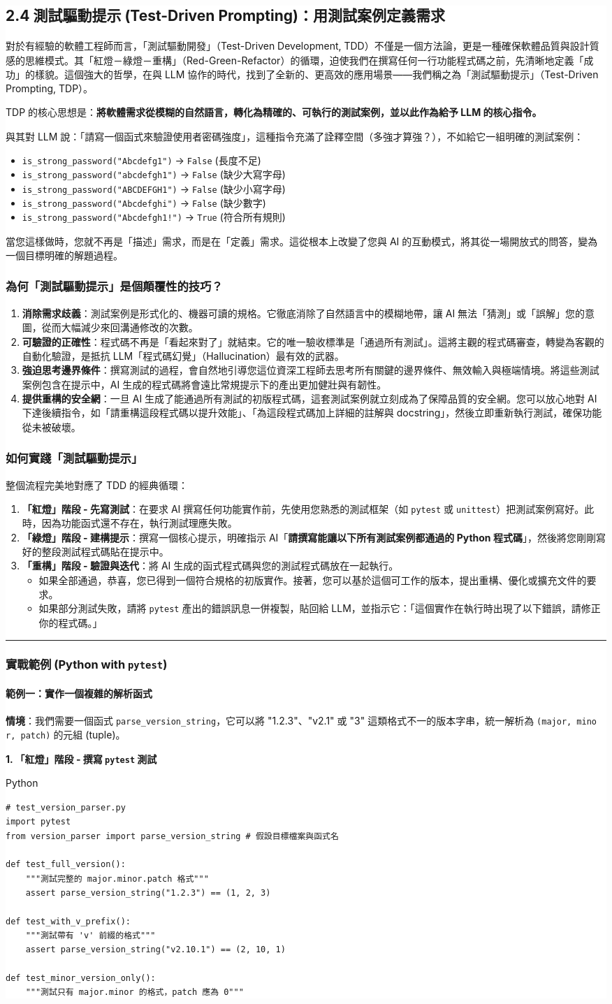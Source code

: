 
## 2.4 測試驅動提示 (Test-Driven Prompting)：用測試案例定義需求

對於有經驗的軟體工程師而言，「測試驅動開發」（Test-Driven Development, TDD）不僅是一個方法論，更是一種確保軟體品質與設計質感的思維模式。其「紅燈－綠燈－重構」（Red-Green-Refactor）的循環，迫使我們在撰寫任何一行功能程式碼之前，先清晰地定義「成功」的樣貌。這個強大的哲學，在與 LLM 協作的時代，找到了全新的、更高效的應用場景——我們稱之為「測試驅動提示」（Test-Driven Prompting, TDP）。

TDP 的核心思想是：**將軟體需求從模糊的自然語言，轉化為精確的、可執行的測試案例，並以此作為給予 LLM 的核心指令。**

與其對 LLM 說：「請寫一個函式來驗證使用者密碼強度」，這種指令充滿了詮釋空間（多強才算強？），不如給它一組明確的測試案例：

- `is_strong_password("Abcdefg1")` -> `False` (長度不足)
- `is_strong_password("abcdefgh1")` -> `False` (缺少大寫字母)
- `is_strong_password("ABCDEFGH1")` -> `False` (缺少小寫字母)
- `is_strong_password("Abcdefghi")` -> `False` (缺少數字)
- `is_strong_password("Abcdefgh1!")` -> `True` (符合所有規則)

當您這樣做時，您就不再是「描述」需求，而是在「定義」需求。這從根本上改變了您與 AI 的互動模式，將其從一場開放式的問答，變為一個目標明確的解題過程。

### 為何「測試驅動提示」是個顛覆性的技巧？

1. **消除需求歧義**：測試案例是形式化的、機器可讀的規格。它徹底消除了自然語言中的模糊地帶，讓 AI 無法「猜測」或「誤解」您的意圖，從而大幅減少來回溝通修改的次數。
2. **可驗證的正確性**：程式碼不再是「看起來對了」就結束。它的唯一驗收標準是「通過所有測試」。這將主觀的程式碼審查，轉變為客觀的自動化驗證，是抵抗 LLM「程式碼幻覺」（Hallucination）最有效的武器。
3. **強迫思考邊界條件**：撰寫測試的過程，會自然地引導您這位資深工程師去思考所有關鍵的邊界條件、無效輸入與極端情境。將這些測試案例包含在提示中，AI 生成的程式碼將會遠比常規提示下的產出更加健壯與有韌性。
4. **提供重構的安全網**：一旦 AI 生成了能通過所有測試的初版程式碼，這套測試案例就立刻成為了保障品質的安全網。您可以放心地對 AI 下達後續指令，如「請重構這段程式碼以提升效能」、「為這段程式碼加上詳細的註解與 docstring」，然後立即重新執行測試，確保功能從未被破壞。

### 如何實踐「測試驅動提示」

整個流程完美地對應了 TDD 的經典循環：

1. **「紅燈」階段 - 先寫測試**：在要求 AI 撰寫任何功能實作前，先使用您熟悉的測試框架（如 `pytest` 或 `unittest`）把測試案例寫好。此時，因為功能函式還不存在，執行測試理應失敗。
2. **「綠燈」階段 - 建構提示**：撰寫一個核心提示，明確指示 AI「**請撰寫能讓以下所有測試案例都通過的 Python 程式碼**」，然後將您剛剛寫好的整段測試程式碼貼在提示中。
3. **「重構」階段 - 驗證與迭代**：將 AI 生成的函式程式碼與您的測試程式碼放在一起執行。
    - 如果全部通過，恭喜，您已得到一個符合規格的初版實作。接著，您可以基於這個可工作的版本，提出重構、優化或擴充文件的要求。
    - 如果部分測試失敗，請將 `pytest` 產出的錯誤訊息一併複製，貼回給 LLM，並指示它：「這個實作在執行時出現了以下錯誤，請修正你的程式碼。」

---

### 實戰範例 (Python with `pytest`)

#### 範例一：實作一個複雜的解析函式

**情境**：我們需要一個函式 `parse_version_string`，它可以將 "1.2.3"、"v2.1" 或 "3" 這類格式不一的版本字串，統一解析為 `(major, minor, patch)` 的元組 (tuple)。

**1. 「紅燈」階段 - 撰寫 `pytest` 測試**

Python

```
# test_version_parser.py
import pytest
from version_parser import parse_version_string # 假設目標檔案與函式名

def test_full_version():
    """測試完整的 major.minor.patch 格式"""
    assert parse_version_string("1.2.3") == (1, 2, 3)

def test_with_v_prefix():
    """測試帶有 'v' 前綴的格式"""
    assert parse_version_string("v2.10.1") == (2, 10, 1)

def test_minor_version_only():
    """測試只有 major.minor 的格式，patch 應為 0"""
```